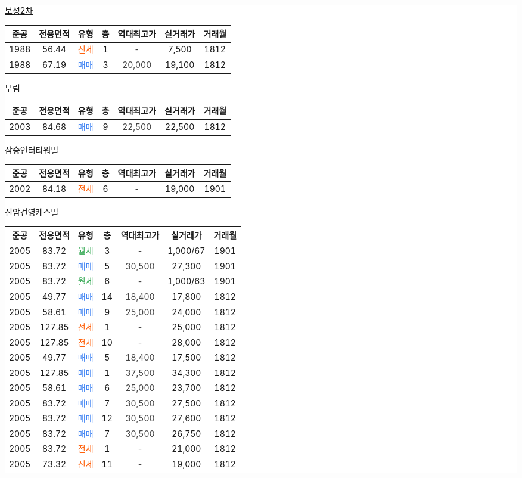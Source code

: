 <ins class="adsbygoogle"
     style="display:block"
     data-ad-client="ca-pub-2446590836940007"
     data-ad-slot="1659523306"
     data-ad-format="auto"
     data-full-width-responsive="true"></ins>
<script>
(adsbygoogle = window.adsbygoogle || []).push({});
</script>


[보성2차](https://search.naver.com/search.naver?query=%EB%8C%80%EA%B5%AC%EA%B4%91%EC%97%AD%EC%8B%9C+%EB%8F%99%EA%B5%AC+%EC%8B%A0%EC%95%94%EB%8F%99+%EB%B3%B4%EC%84%B12%EC%B0%A8)

|준공|전용면적|유형|층|역대최고가|실거래가|거래월|
|:---:|:---:|:---:|:---:|:---:|:---:|:---:|
|1988|56.44|<span style="color:#ff5a00">전세</span>|1|<span style="color:#444444">-</span>|7,500|1812|
|1988|67.19|<span style="color:#4285f3">매매</span>|3|<span style="color:#444444">20,000</span>|19,100|1812|

[부림](https://search.naver.com/search.naver?query=%EB%8C%80%EA%B5%AC%EA%B4%91%EC%97%AD%EC%8B%9C+%EB%8F%99%EA%B5%AC+%EC%8B%A0%EC%95%94%EB%8F%99+%EB%B6%80%EB%A6%BC)

|준공|전용면적|유형|층|역대최고가|실거래가|거래월|
|:---:|:---:|:---:|:---:|:---:|:---:|:---:|
|2003|84.68|<span style="color:#4285f3">매매</span>|9|<span style="color:#444444">22,500</span>|22,500|1812|

[삼승인터타워빌](https://search.naver.com/search.naver?query=%EB%8C%80%EA%B5%AC%EA%B4%91%EC%97%AD%EC%8B%9C+%EB%8F%99%EA%B5%AC+%EC%8B%A0%EC%95%94%EB%8F%99+%EC%82%BC%EC%8A%B9%EC%9D%B8%ED%84%B0%ED%83%80%EC%9B%8C%EB%B9%8C)

|준공|전용면적|유형|층|역대최고가|실거래가|거래월|
|:---:|:---:|:---:|:---:|:---:|:---:|:---:|
|2002|84.18|<span style="color:#ff5a00">전세</span>|6|<span style="color:#444444">-</span>|19,000|1901|

[신암건영캐스빌](https://search.naver.com/search.naver?query=%EB%8C%80%EA%B5%AC%EA%B4%91%EC%97%AD%EC%8B%9C+%EB%8F%99%EA%B5%AC+%EC%8B%A0%EC%95%94%EB%8F%99+%EC%8B%A0%EC%95%94%EA%B1%B4%EC%98%81%EC%BA%90%EC%8A%A4%EB%B9%8C)

|준공|전용면적|유형|층|역대최고가|실거래가|거래월|
|:---:|:---:|:---:|:---:|:---:|:---:|:---:|
|2005|83.72|<span style="color:#34a853">월세</span>|3|<span style="color:#444444">-</span>|1,000/67|1901|
|2005|83.72|<span style="color:#4285f3">매매</span>|5|<span style="color:#444444">30,500</span>|27,300|1901|
|2005|83.72|<span style="color:#34a853">월세</span>|6|<span style="color:#444444">-</span>|1,000/63|1901|
|2005|49.77|<span style="color:#4285f3">매매</span>|14|<span style="color:#444444">18,400</span>|17,800|1812|
|2005|58.61|<span style="color:#4285f3">매매</span>|9|<span style="color:#444444">25,000</span>|24,000|1812|
|2005|127.85|<span style="color:#ff5a00">전세</span>|1|<span style="color:#444444">-</span>|25,000|1812|
|2005|127.85|<span style="color:#ff5a00">전세</span>|10|<span style="color:#444444">-</span>|28,000|1812|
|2005|49.77|<span style="color:#4285f3">매매</span>|5|<span style="color:#444444">18,400</span>|17,500|1812|
|2005|127.85|<span style="color:#4285f3">매매</span>|1|<span style="color:#444444">37,500</span>|34,300|1812|
|2005|58.61|<span style="color:#4285f3">매매</span>|6|<span style="color:#444444">25,000</span>|23,700|1812|
|2005|83.72|<span style="color:#4285f3">매매</span>|7|<span style="color:#444444">30,500</span>|27,500|1812|
|2005|83.72|<span style="color:#4285f3">매매</span>|12|<span style="color:#444444">30,500</span>|27,600|1812|
|2005|83.72|<span style="color:#4285f3">매매</span>|7|<span style="color:#444444">30,500</span>|26,750|1812|
|2005|83.72|<span style="color:#ff5a00">전세</span>|1|<span style="color:#444444">-</span>|21,000|1812|
|2005|73.32|<span style="color:#ff5a00">전세</span>|11|<span style="color:#444444">-</span>|19,000|1812|
